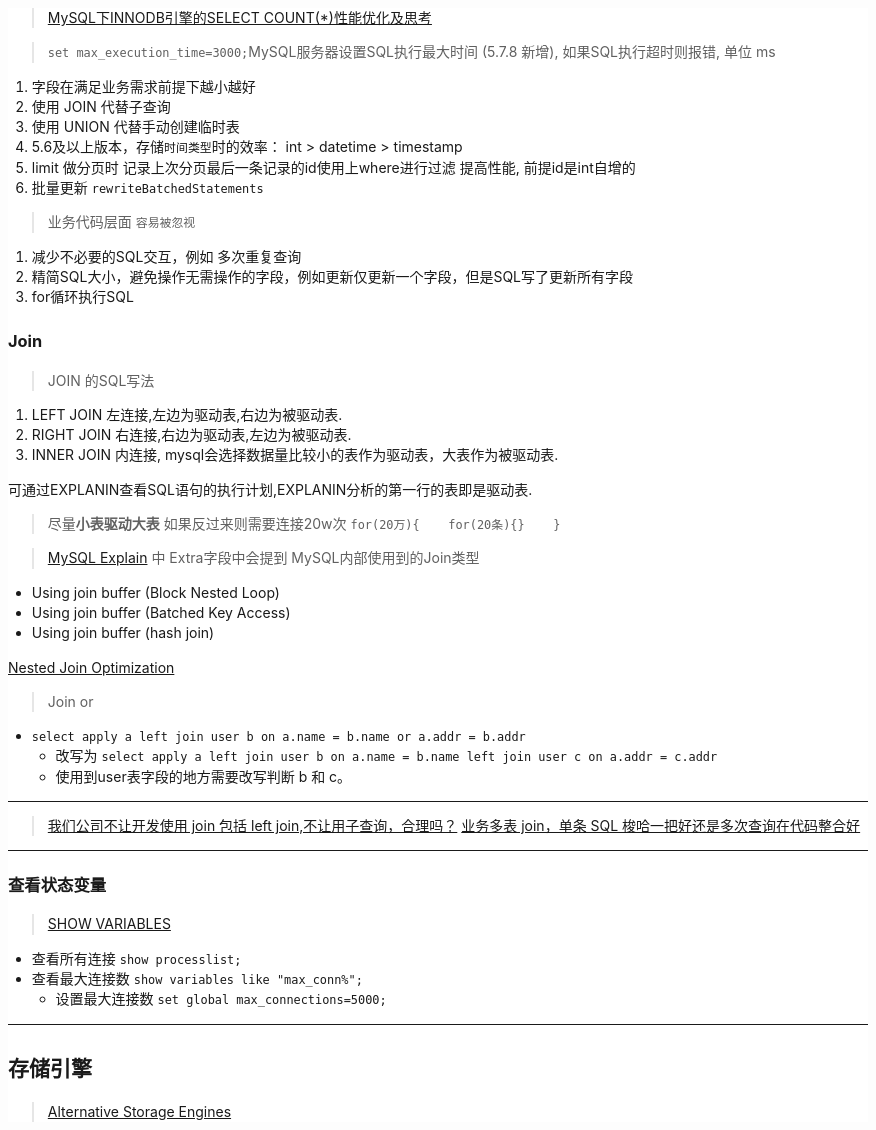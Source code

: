 > [MySQL下INNODB引擎的SELECT COUNT(*)性能优化及思考](http://www.piaoyi.org/database/MySQL-INNODB-SELECT-COUNT.html)

> `set max_execution_time=3000;`MySQL服务器设置SQL执行最大时间 (5.7.8 新增), 如果SQL执行超时则报错, 单位 ms

1. 字段在满足业务需求前提下越小越好
1. 使用 JOIN 代替子查询
1. 使用 UNION 代替手动创建临时表
1. 5.6及以上版本，存储`时间类型`时的效率： int > datetime > timestamp
1. limit 做分页时 记录上次分页最后一条记录的id使用上where进行过滤 提高性能, 前提id是int自增的
1. 批量更新 `rewriteBatchedStatements`

> 业务代码层面 `容易被忽视`
1. 减少不必要的SQL交互，例如 多次重复查询
1. 精简SQL大小，避免操作无需操作的字段，例如更新仅更新一个字段，但是SQL写了更新所有字段
1. for循环执行SQL

### Join

> JOIN 的SQL写法
1. LEFT JOIN 左连接,左边为驱动表,右边为被驱动表.
1. RIGHT JOIN 右连接,右边为驱动表,左边为被驱动表.
1. INNER JOIN 内连接, mysql会选择数据量比较小的表作为驱动表，大表作为被驱动表.

可通过EXPLANIN查看SQL语句的执行计划,EXPLANIN分析的第一行的表即是驱动表.

> 尽量**小表驱动大表** 如果反过来则需要连接20w次 `for(20万){    for(20条){}    }`

> [MySQL Explain](/Database/MySQLIndex.md#explain) 中 Extra字段中会提到 MySQL内部使用到的Join类型
- Using join buffer (Block Nested Loop)
- Using join buffer (Batched Key Access)
- Using join buffer (hash join)

[Nested Join Optimization](https://dev.mysql.com/doc/refman/8.0/en/nested-join-optimization.html)

> Join or
- `select apply a left join user b on a.name = b.name or a.addr = b.addr`
    - 改写为 `select apply a left join user b on a.name = b.name left join user c on a.addr = c.addr`
    - 使用到user表字段的地方需要改写判断 b 和 c。

************************

> [我们公司不让开发使用 join 包括 left join,不让用子查询，合理吗？](https://www.v2ex.com/t/678312)
> [业务多表 join，单条 SQL 梭哈一把好还是多次查询在代码整合好](https://www.v2ex.com/t/557498)

************************

### 查看状态变量
> [ SHOW VARIABLES](https://dev.mysql.com/doc/refman/5.7/en/show-variables.html)  

- 查看所有连接 `show processlist;`
- 查看最大连接数 `show variables like "max_conn%";`
    - 设置最大连接数 `set global max_connections=5000;`

************************

## 存储引擎
> [Alternative Storage Engines](https://dev.mysql.com/doc/refman/8.0/en/storage-engines.html)  
